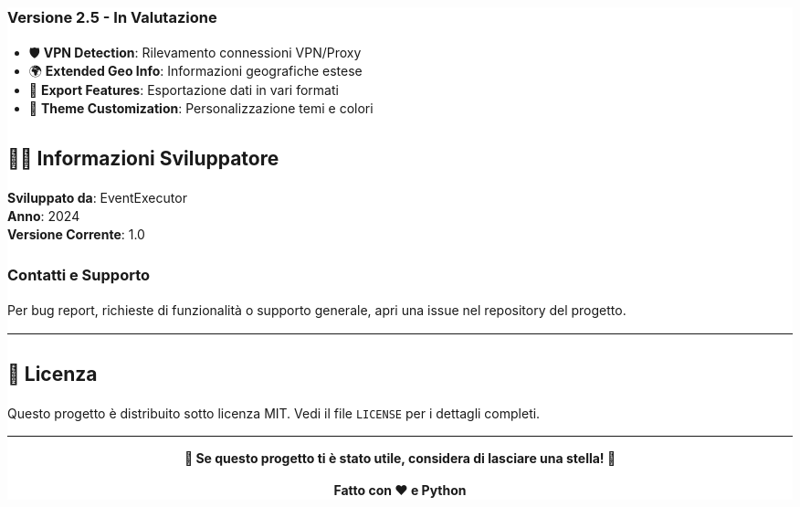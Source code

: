 ### **Versione 2.5 - In Valutazione**
- 🛡️ **VPN Detection**: Rilevamento connessioni VPN/Proxy
- 🌍 **Extended Geo Info**: Informazioni geografiche estese
- 📧 **Export Features**: Esportazione dati in vari formati
- 🎨 **Theme Customization**: Personalizzazione temi e colori

## 👨‍💻 Informazioni Sviluppatore

**Sviluppato da**: EventExecutor  
**Anno**: 2024  
**Versione Corrente**: 1.0  

### **Contatti e Supporto**
Per bug report, richieste di funzionalità o supporto generale, apri una issue nel repository del progetto.

---

## 📜 Licenza

Questo progetto è distribuito sotto licenza MIT. Vedi il file `LICENSE` per i dettagli completi.

---

<div align="center">

**🌟 Se questo progetto ti è stato utile, considera di lasciare una stella! 🌟**

**Fatto con ❤️ e Python**

</div>
